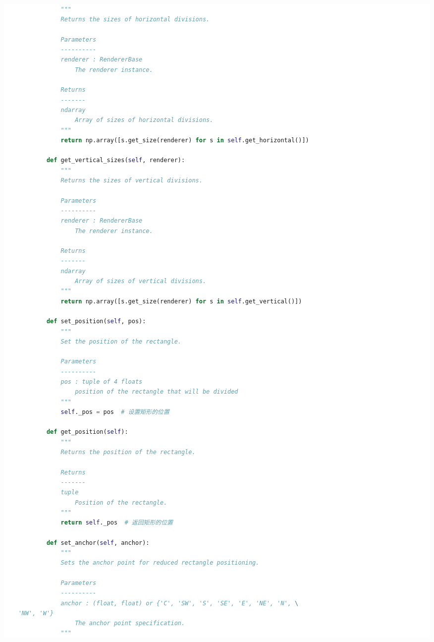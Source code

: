 ```py
                """
                Returns the sizes of horizontal divisions.

                Parameters
                ----------
                renderer : RendererBase
                    The renderer instance.

                Returns
                -------
                ndarray
                    Array of sizes of horizontal divisions.
                """
                return np.array([s.get_size(renderer) for s in self.get_horizontal()])

            def get_vertical_sizes(self, renderer):
                """
                Returns the sizes of vertical divisions.

                Parameters
                ----------
                renderer : RendererBase
                    The renderer instance.

                Returns
                -------
                ndarray
                    Array of sizes of vertical divisions.
                """
                return np.array([s.get_size(renderer) for s in self.get_vertical()])

            def set_position(self, pos):
                """
                Set the position of the rectangle.

                Parameters
                ----------
                pos : tuple of 4 floats
                    position of the rectangle that will be divided
                """
                self._pos = pos  # 设置矩形的位置

            def get_position(self):
                """
                Returns the position of the rectangle.

                Returns
                -------
                tuple
                    Position of the rectangle.
                """
                return self._pos  # 返回矩形的位置

            def set_anchor(self, anchor):
                """
                Sets the anchor point for reduced rectangle positioning.

                Parameters
                ----------
                anchor : (float, float) or {'C', 'SW', 'S', 'SE', 'E', 'NE', 'N', \
    'NW', 'W'}
                    The anchor point specification.
                """
```